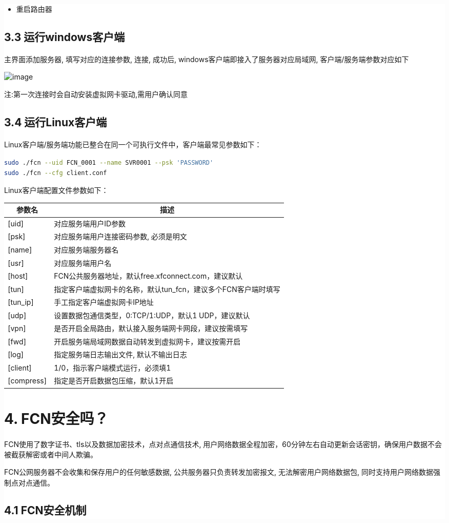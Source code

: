 * 重启路由器

## 3.3 运行windows客户端

主界面添加服务器, 填写对应的连接参数, 连接, 成功后, windows客户端即接入了服务器对应局域网, 客户端/服务端参数对应如下

![image](https://github.com/boywhp/fcn/blob/master/doc/FCN%E7%BD%91%E7%BB%9C%E5%8F%82%E6%95%B0.png)

注:第一次连接时会自动安装虚拟网卡驱动,需用户确认同意

## 3.4 运行Linux客户端

Linux客户端/服务端功能已整合在同一个可执行文件中，客户端最常见参数如下：
```bash
sudo ./fcn --uid FCN_0001 --name SVR0001 --psk 'PASSWORD'
sudo ./fcn --cfg client.conf
```
Linux客户端配置文件参数如下：

|参数名|描述
|-------|---
| [uid] | 对应服务端用户ID参数
| [psk] | 对应服务端用户连接密码参数, 必须是明文
| [name] | 对应服务端服务器名
| [usr] | 对应服务端用户名
| [host] | FCN公共服务器地址，默认free.xfconnect.com，建议默认
| [tun] | 指定客户端虚拟网卡的名称，默认tun_fcn，建议多个FCN客户端时填写
| [tun_ip] | 手工指定客户端虚拟网卡IP地址
| [udp] | 设置数据包通信类型，0:TCP/1:UDP，默认1 UDP，建议默认
| [vpn] | 是否开启全局路由，默认接入服务端网卡网段，建议按需填写
| [fwd] | 开启服务端局域网数据自动转发到虚拟网卡，建议按需开启
| [log] | 指定服务端日志输出文件, 默认不输出日志
| [client] | 1/0，指示客户端模式运行，必须填1
| [compress] | 指定是否开启数据包压缩，默认1开启

# 4. FCN安全吗？

FCN使用了数字证书、tls以及数据加密技术，点对点通信技术, 用户网络数据全程加密，60分钟左右自动更新会话密钥，确保用户数据不会被截获解密或者中间人欺骗。

FCN公网服务器不会收集和保存用户的任何敏感数据, 公共服务器只负责转发加密报文, 无法解密用户网络数据包, 同时支持用户网络数据强制点对点通信。

## 4.1 FCN安全机制
